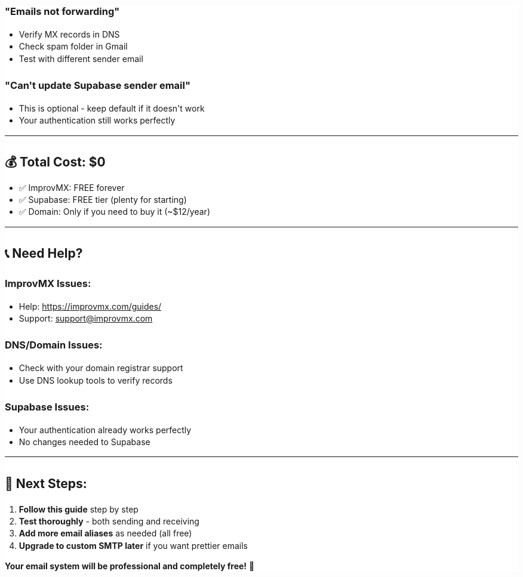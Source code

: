 ### **"Emails not forwarding"**
- Verify MX records in DNS
- Check spam folder in Gmail
- Test with different sender email

### **"Can't update Supabase sender email"**
- This is optional - keep default if it doesn't work
- Your authentication still works perfectly

---

## 💰 **Total Cost: $0**

- ✅ ImprovMX: FREE forever
- ✅ Supabase: FREE tier (plenty for starting)
- ✅ Domain: Only if you need to buy it (~$12/year)

---

## 📞 **Need Help?**

### **ImprovMX Issues:**
- Help: https://improvmx.com/guides/
- Support: support@improvmx.com

### **DNS/Domain Issues:**
- Check with your domain registrar support
- Use DNS lookup tools to verify records

### **Supabase Issues:**
- Your authentication already works perfectly
- No changes needed to Supabase

---

## 🚀 **Next Steps:**

1. **Follow this guide** step by step
2. **Test thoroughly** - both sending and receiving
3. **Add more email aliases** as needed (all free)
4. **Upgrade to custom SMTP later** if you want prettier emails

**Your email system will be professional and completely free!** 🎊
